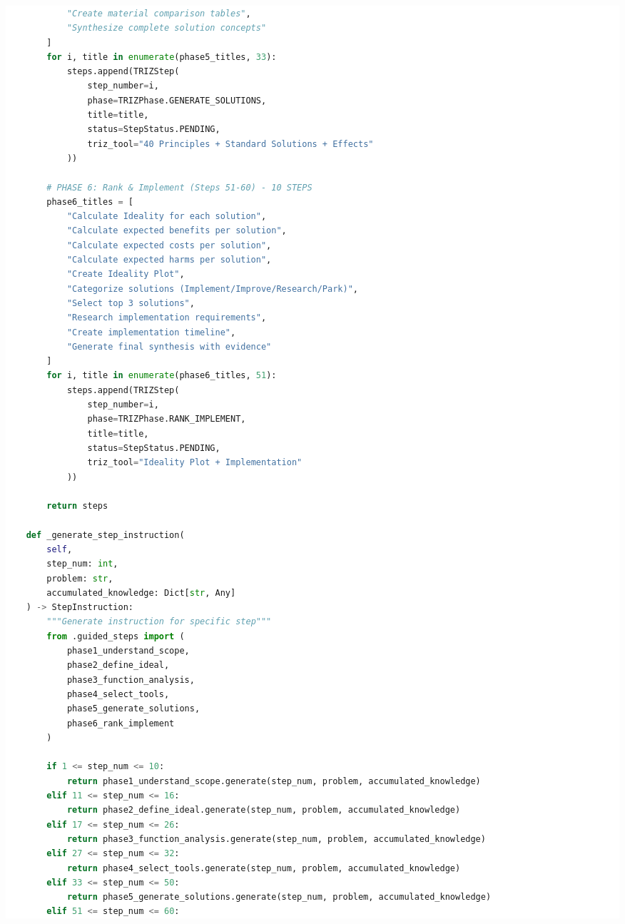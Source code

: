 ```python
            "Create material comparison tables",
            "Synthesize complete solution concepts"
        ]
        for i, title in enumerate(phase5_titles, 33):
            steps.append(TRIZStep(
                step_number=i,
                phase=TRIZPhase.GENERATE_SOLUTIONS,
                title=title,
                status=StepStatus.PENDING,
                triz_tool="40 Principles + Standard Solutions + Effects"
            ))
        
        # PHASE 6: Rank & Implement (Steps 51-60) - 10 STEPS
        phase6_titles = [
            "Calculate Ideality for each solution",
            "Calculate expected benefits per solution",
            "Calculate expected costs per solution",
            "Calculate expected harms per solution",
            "Create Ideality Plot",
            "Categorize solutions (Implement/Improve/Research/Park)",
            "Select top 3 solutions",
            "Research implementation requirements",
            "Create implementation timeline",
            "Generate final synthesis with evidence"
        ]
        for i, title in enumerate(phase6_titles, 51):
            steps.append(TRIZStep(
                step_number=i,
                phase=TRIZPhase.RANK_IMPLEMENT,
                title=title,
                status=StepStatus.PENDING,
                triz_tool="Ideality Plot + Implementation"
            ))
        
        return steps
    
    def _generate_step_instruction(
        self,
        step_num: int,
        problem: str,
        accumulated_knowledge: Dict[str, Any]
    ) -> StepInstruction:
        """Generate instruction for specific step"""
        from .guided_steps import (
            phase1_understand_scope,
            phase2_define_ideal,
            phase3_function_analysis,
            phase4_select_tools,
            phase5_generate_solutions,
            phase6_rank_implement
        )
        
        if 1 <= step_num <= 10:
            return phase1_understand_scope.generate(step_num, problem, accumulated_knowledge)
        elif 11 <= step_num <= 16:
            return phase2_define_ideal.generate(step_num, problem, accumulated_knowledge)
        elif 17 <= step_num <= 26:
            return phase3_function_analysis.generate(step_num, problem, accumulated_knowledge)
        elif 27 <= step_num <= 32:
            return phase4_select_tools.generate(step_num, problem, accumulated_knowledge)
        elif 33 <= step_num <= 50:
            return phase5_generate_solutions.generate(step_num, problem, accumulated_knowledge)
        elif 51 <= step_num <= 60:
```